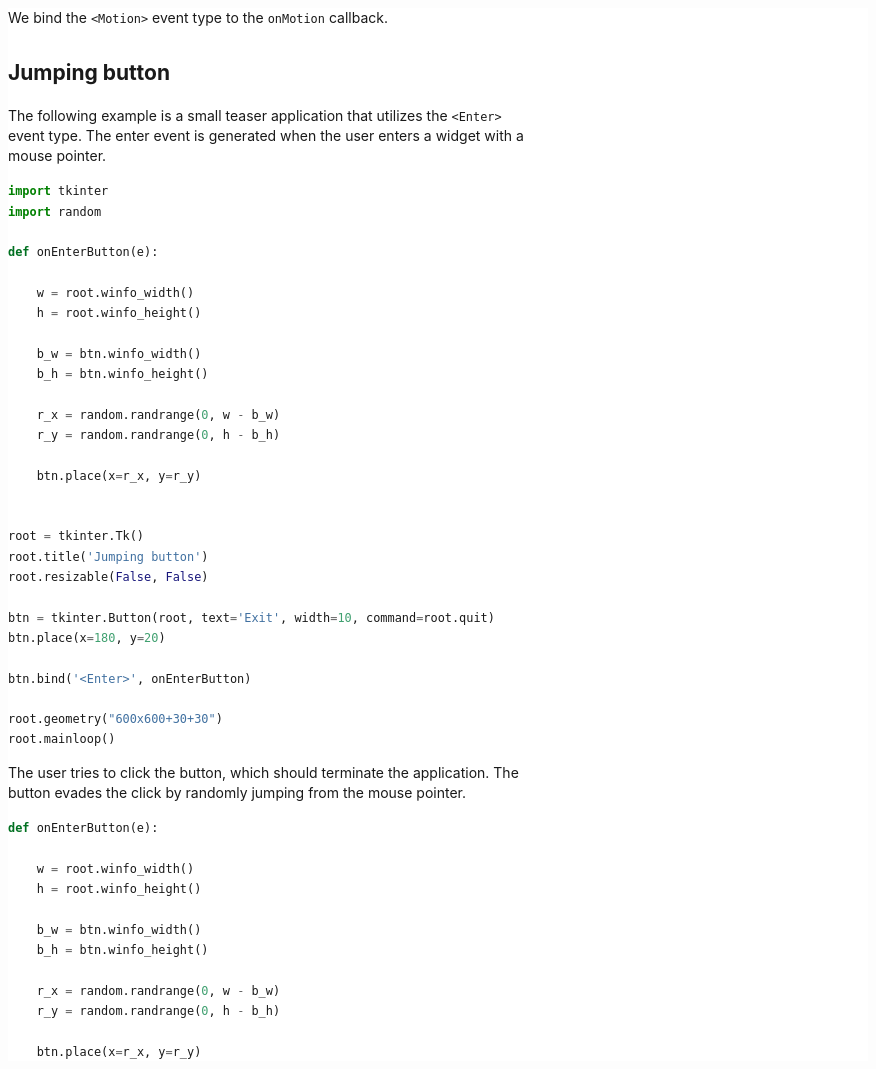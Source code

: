 We bind the `<Motion>` event type to the `onMotion` callback.

## Jumping button

The following example is a small teaser application that utilizes the `<Enter>`  
event type. The enter event is generated when the user enters a widget with a  
mouse pointer.

```python
import tkinter
import random

def onEnterButton(e):

    w = root.winfo_width()
    h = root.winfo_height()

    b_w = btn.winfo_width()
    b_h = btn.winfo_height()

    r_x = random.randrange(0, w - b_w)
    r_y = random.randrange(0, h - b_h)

    btn.place(x=r_x, y=r_y)


root = tkinter.Tk()
root.title('Jumping button')
root.resizable(False, False)

btn = tkinter.Button(root, text='Exit', width=10, command=root.quit)
btn.place(x=180, y=20)

btn.bind('<Enter>', onEnterButton)

root.geometry("600x600+30+30")
root.mainloop()
```

The user tries to click the button, which should terminate the application. The  
button evades the click by randomly jumping from the mouse pointer.  

```python
def onEnterButton(e):

    w = root.winfo_width()
    h = root.winfo_height()

    b_w = btn.winfo_width()
    b_h = btn.winfo_height()

    r_x = random.randrange(0, w - b_w)
    r_y = random.randrange(0, h - b_h)

    btn.place(x=r_x, y=r_y)
```

